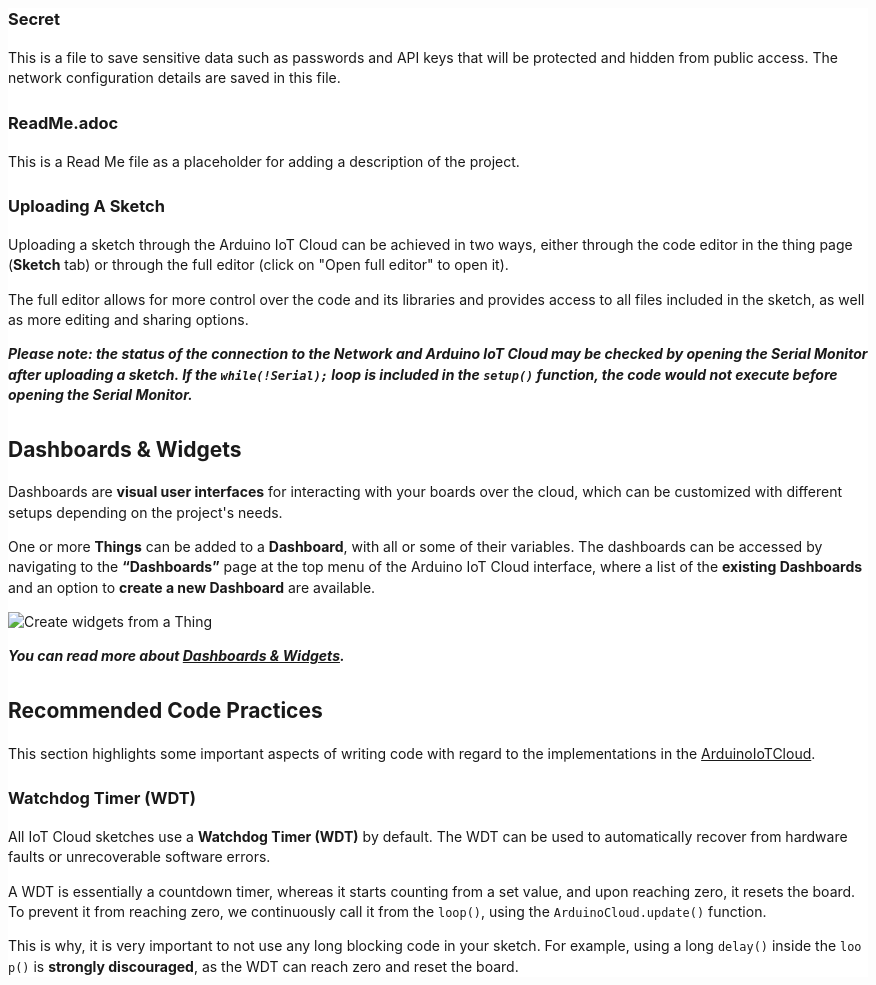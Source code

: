 ### Secret

 This is a file to save sensitive data such as passwords and API keys that will be protected and hidden from public access. The network configuration details are saved in this file.

### ReadMe.adoc

 This is a Read Me file as a placeholder for adding a description of the project.

### Uploading A Sketch

Uploading a sketch through the Arduino IoT Cloud can be achieved in two ways, either through the code editor in the thing page (**Sketch** tab) or through the full editor (click on "Open full editor" to open it).

The full editor allows for more control over the code and its libraries and provides access to all files included in the sketch, as well as more editing and sharing options.

***Please note: the status of the connection to the Network and Arduino IoT Cloud may be checked by opening the Serial Monitor after uploading a sketch. If the `while(!Serial);` loop is included in the `setup()` function, the code would not execute before opening the Serial Monitor.***


## Dashboards & Widgets

Dashboards are **visual user interfaces** for interacting with your boards over the cloud, which can be customized with different setups depending on the project's needs.

One or more **Things** can be added to a **Dashboard**, with all or some of their variables. The dashboards can be accessed by navigating to the **“Dashboards”** page at the top menu of the Arduino IoT Cloud interface, where a list of the **existing Dashboards** and an option to **create a new Dashboard** are available.

![Create widgets from a Thing](./images/create-widget-from-thing.png)

***You can read more about [Dashboards & Widgets](/arduino-cloud/getting-started/dashboard-widgets).***

## Recommended Code Practices

This section highlights some important aspects of writing code with regard to the implementations in the [ArduinoIoTCloud](https://github.com/arduino-libraries/ArduinoIoTCloud).

### Watchdog Timer (WDT)

All IoT Cloud sketches use a **Watchdog Timer (WDT)** by default. The WDT can be used to automatically recover from hardware faults or unrecoverable software errors.

A WDT is essentially a countdown timer, whereas it starts counting from a set value, and upon reaching zero, it resets the board. To prevent it from reaching zero, we continuously call it from the `loop()`, using the `ArduinoCloud.update()` function.

This is why, it is very important to not use any long blocking code in your sketch. For example, using a long `delay()` inside the `loop()` is **strongly discouraged**, as the WDT can reach zero and reset the board.
